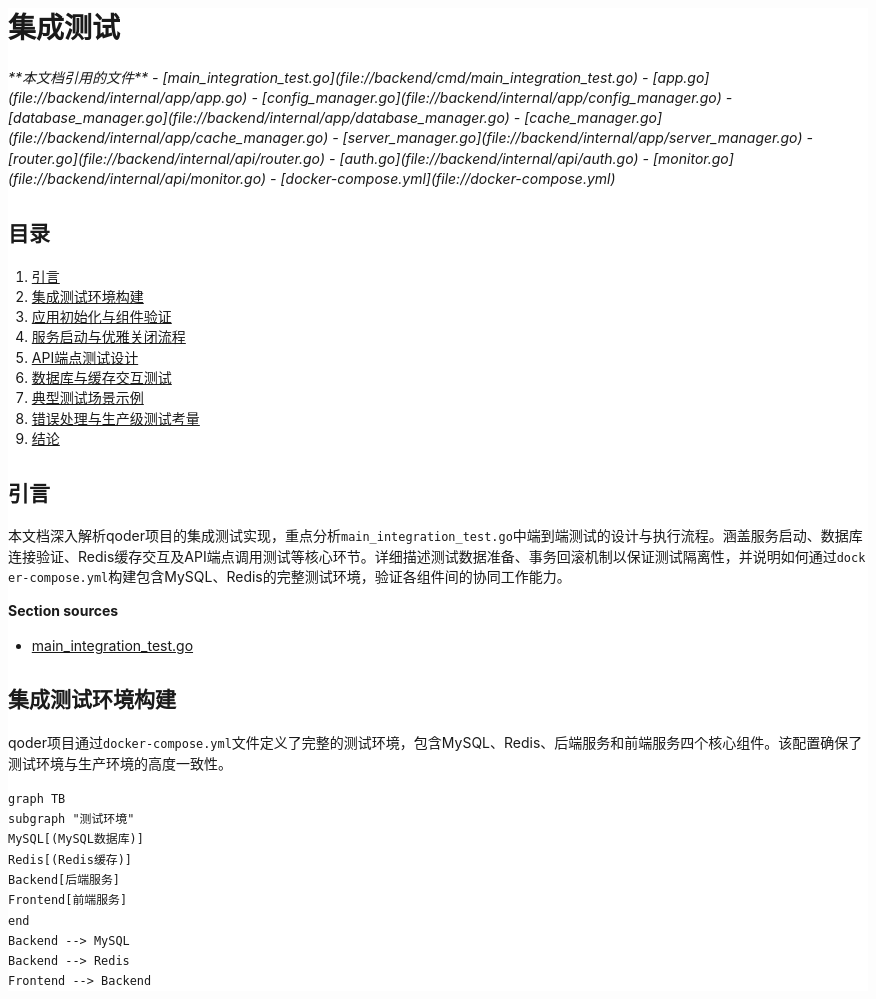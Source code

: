 # 集成测试

<cite>
**本文档引用的文件**
- [main_integration_test.go](file://backend/cmd/main_integration_test.go)
- [app.go](file://backend/internal/app/app.go)
- [config_manager.go](file://backend/internal/app/config_manager.go)
- [database_manager.go](file://backend/internal/app/database_manager.go)
- [cache_manager.go](file://backend/internal/app/cache_manager.go)
- [server_manager.go](file://backend/internal/app/server_manager.go)
- [router.go](file://backend/internal/api/router.go)
- [auth.go](file://backend/internal/api/auth.go)
- [monitor.go](file://backend/internal/api/monitor.go)
- [docker-compose.yml](file://docker-compose.yml)
</cite>

## 目录
1. [引言](#引言)
2. [集成测试环境构建](#集成测试环境构建)
3. [应用初始化与组件验证](#应用初始化与组件验证)
4. [服务启动与优雅关闭流程](#服务启动与优雅关闭流程)
5. [API端点测试设计](#api端点测试设计)
6. [数据库与缓存交互测试](#数据库与缓存交互测试)
7. [典型测试场景示例](#典型测试场景示例)
8. [错误处理与生产级测试考量](#错误处理与生产级测试考量)
9. [结论](#结论)

## 引言
本文档深入解析qoder项目的集成测试实现，重点分析`main_integration_test.go`中端到端测试的设计与执行流程。涵盖服务启动、数据库连接验证、Redis缓存交互及API端点调用测试等核心环节。详细描述测试数据准备、事务回滚机制以保证测试隔离性，并说明如何通过`docker-compose.yml`构建包含MySQL、Redis的完整测试环境，验证各组件间的协同工作能力。

**Section sources**
- [main_integration_test.go](file://backend/cmd/main_integration_test.go#L1-L124)

## 集成测试环境构建
qoder项目通过`docker-compose.yml`文件定义了完整的测试环境，包含MySQL、Redis、后端服务和前端服务四个核心组件。该配置确保了测试环境与生产环境的高度一致性。

```mermaid
graph TB
subgraph "测试环境"
MySQL[(MySQL数据库)]
Redis[(Redis缓存)]
Backend[后端服务]
Frontend[前端服务]
end
Backend --> MySQL
Backend --> Redis
Frontend --> Backend
```
